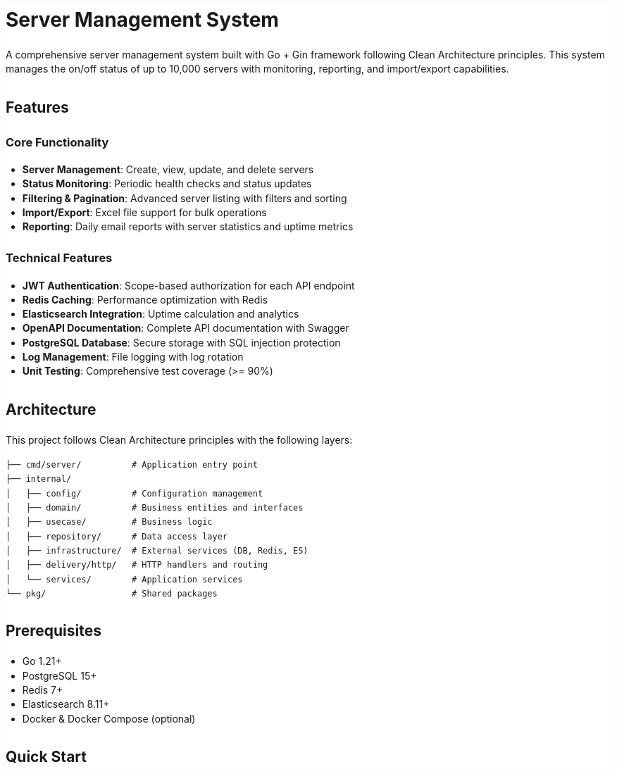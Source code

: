 # Server Management System

A comprehensive server management system built with Go + Gin framework following Clean Architecture principles. This system manages the on/off status of up to 10,000 servers with monitoring, reporting, and import/export capabilities.

## Features

### Core Functionality
- **Server Management**: Create, view, update, and delete servers
- **Status Monitoring**: Periodic health checks and status updates
- **Filtering & Pagination**: Advanced server listing with filters and sorting
- **Import/Export**: Excel file support for bulk operations
- **Reporting**: Daily email reports with server statistics and uptime metrics

### Technical Features
- **JWT Authentication**: Scope-based authorization for each API endpoint
- **Redis Caching**: Performance optimization with Redis
- **Elasticsearch Integration**: Uptime calculation and analytics
- **OpenAPI Documentation**: Complete API documentation with Swagger
- **PostgreSQL Database**: Secure storage with SQL injection protection
- **Log Management**: File logging with log rotation
- **Unit Testing**: Comprehensive test coverage (>= 90%)

## Architecture

This project follows Clean Architecture principles with the following layers:

```
├── cmd/server/          # Application entry point
├── internal/
│   ├── config/          # Configuration management
│   ├── domain/          # Business entities and interfaces
│   ├── usecase/         # Business logic
│   ├── repository/      # Data access layer
│   ├── infrastructure/  # External services (DB, Redis, ES)
│   ├── delivery/http/   # HTTP handlers and routing
│   └── services/        # Application services
└── pkg/                 # Shared packages
```

## Prerequisites

- Go 1.21+
- PostgreSQL 15+
- Redis 7+
- Elasticsearch 8.11+
- Docker & Docker Compose (optional)

## Quick Start
